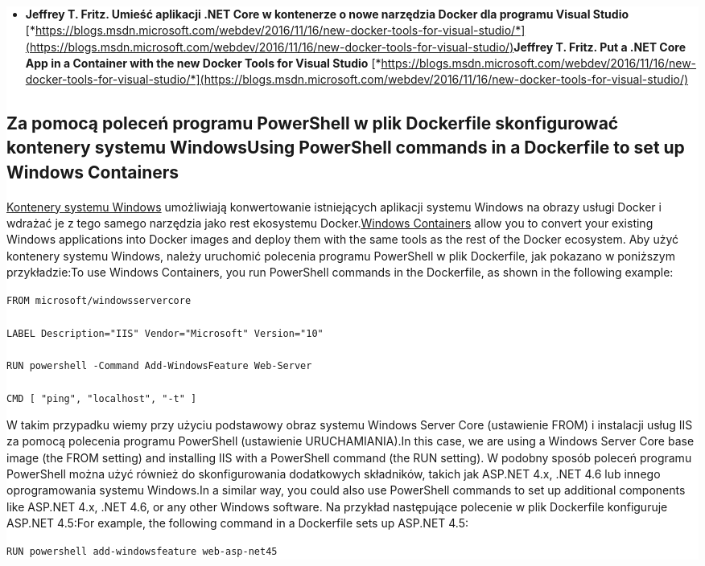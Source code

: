 -   <span data-ttu-id="e9855-339">**Jeffrey T. Fritz. Umieść aplikacji .NET Core w kontenerze o nowe narzędzia Docker dla programu Visual Studio**
    [*https://blogs.msdn.microsoft.com/webdev/2016/11/16/new-docker-tools-for-visual-studio/*](https://blogs.msdn.microsoft.com/webdev/2016/11/16/new-docker-tools-for-visual-studio/)</span><span class="sxs-lookup"><span data-stu-id="e9855-339">**Jeffrey T. Fritz. Put a .NET Core App in a Container with the new Docker Tools for Visual Studio**
[*https://blogs.msdn.microsoft.com/webdev/2016/11/16/new-docker-tools-for-visual-studio/*](https://blogs.msdn.microsoft.com/webdev/2016/11/16/new-docker-tools-for-visual-studio/)</span></span>

## <a name="using-powershell-commands-in-a-dockerfile-to-set-up-windows-containers"></a><span data-ttu-id="e9855-340">Za pomocą poleceń programu PowerShell w plik Dockerfile skonfigurować kontenery systemu Windows</span><span class="sxs-lookup"><span data-stu-id="e9855-340">Using PowerShell commands in a Dockerfile to set up Windows Containers</span></span> 

<span data-ttu-id="e9855-341">[Kontenery systemu Windows](https://msdn.microsoft.com/en-us/virtualization/windowscontainers/about/about_overview) umożliwiają konwertowanie istniejących aplikacji systemu Windows na obrazy usługi Docker i wdrażać je z tego samego narzędzia jako rest ekosystemu Docker.</span><span class="sxs-lookup"><span data-stu-id="e9855-341">[Windows Containers](https://msdn.microsoft.com/en-us/virtualization/windowscontainers/about/about_overview) allow you to convert your existing Windows applications into Docker images and deploy them with the same tools as the rest of the Docker ecosystem.</span></span> <span data-ttu-id="e9855-342">Aby użyć kontenery systemu Windows, należy uruchomić polecenia programu PowerShell w plik Dockerfile, jak pokazano w poniższym przykładzie:</span><span class="sxs-lookup"><span data-stu-id="e9855-342">To use Windows Containers, you run PowerShell commands in the Dockerfile, as shown in the following example:</span></span>

```
FROM microsoft/windowsservercore
  
LABEL Description="IIS" Vendor="Microsoft" Version="10"
  
RUN powershell -Command Add-WindowsFeature Web-Server
  
CMD [ "ping", "localhost", "-t" ]
```

<span data-ttu-id="e9855-343">W takim przypadku wiemy przy użyciu podstawowy obraz systemu Windows Server Core (ustawienie FROM) i instalacji usług IIS za pomocą polecenia programu PowerShell (ustawienie URUCHAMIANIA).</span><span class="sxs-lookup"><span data-stu-id="e9855-343">In this case, we are using a Windows Server Core base image (the FROM setting) and installing IIS with a PowerShell command (the RUN setting).</span></span> <span data-ttu-id="e9855-344">W podobny sposób poleceń programu PowerShell można użyć również do skonfigurowania dodatkowych składników, takich jak ASP.NET 4.x, .NET 4.6 lub innego oprogramowania systemu Windows.</span><span class="sxs-lookup"><span data-stu-id="e9855-344">In a similar way, you could also use PowerShell commands to set up additional components like ASP.NET 4.x, .NET 4.6, or any other Windows software.</span></span> <span data-ttu-id="e9855-345">Na przykład następujące polecenie w plik Dockerfile konfiguruje ASP.NET 4.5:</span><span class="sxs-lookup"><span data-stu-id="e9855-345">For example, the following command in a Dockerfile sets up ASP.NET 4.5:</span></span>

```
RUN powershell add-windowsfeature web-asp-net45
```
